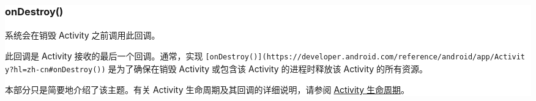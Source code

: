 ### onDestroy()

系统会在销毁 Activity 之前调用此回调。

此回调是 Activity 接收的最后一个回调。通常，实现 `[onDestroy()](https://developer.android.com/reference/android/app/Activity?hl=zh-cn#onDestroy())` 是为了确保在销毁 Activity 或包含该 Activity 的进程时释放该 Activity 的所有资源。

本部分只是简要地介绍了该主题。有关 Activity 生命周期及其回调的详细说明，请参阅 [Activity 生命周期](https://developer.android.com/guide/components/activities/activity-lifecycle?hl=zh-cn)。